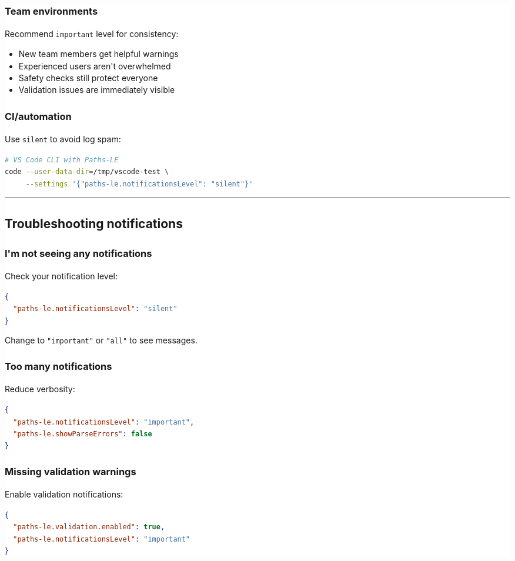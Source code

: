 ### Team environments

Recommend `important` level for consistency:

- New team members get helpful warnings
- Experienced users aren't overwhelmed
- Safety checks still protect everyone
- Validation issues are immediately visible

### CI/automation

Use `silent` to avoid log spam:

```bash
# VS Code CLI with Paths-LE
code --user-data-dir=/tmp/vscode-test \
     --settings '{"paths-le.notificationsLevel": "silent"}'
```

---

## Troubleshooting notifications

### I'm not seeing any notifications

Check your notification level:

```json
{
  "paths-le.notificationsLevel": "silent"
}
```

Change to `"important"` or `"all"` to see messages.

### Too many notifications

Reduce verbosity:

```json
{
  "paths-le.notificationsLevel": "important",
  "paths-le.showParseErrors": false
}
```

### Missing validation warnings

Enable validation notifications:

```json
{
  "paths-le.validation.enabled": true,
  "paths-le.notificationsLevel": "important"
}
```
